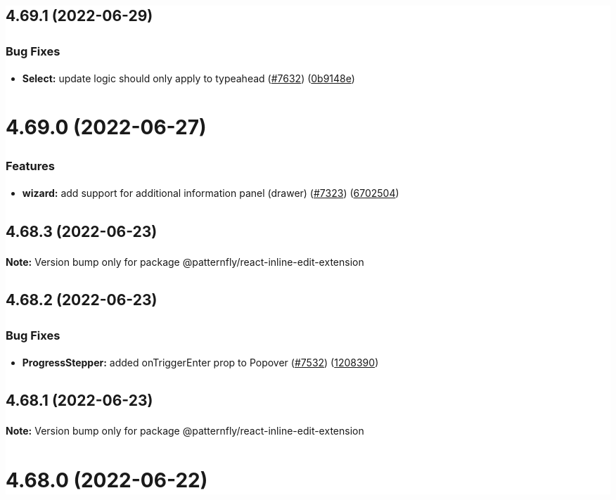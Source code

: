 



## 4.69.1 (2022-06-29)


### Bug Fixes

* **Select:** update logic should only apply to typeahead ([#7632](https://github.com/patternfly/patternfly-react/issues/7632)) ([0b9148e](https://github.com/patternfly/patternfly-react/commit/0b9148e67030236e61423895c6632b20dac4617f))





# 4.69.0 (2022-06-27)


### Features

* **wizard:** add support for additional information panel (drawer) ([#7323](https://github.com/patternfly/patternfly-react/issues/7323)) ([6702504](https://github.com/patternfly/patternfly-react/commit/67025047d7bb644497f4477b77dbbdebe8ce97da))





## 4.68.3 (2022-06-23)

**Note:** Version bump only for package @patternfly/react-inline-edit-extension





## 4.68.2 (2022-06-23)


### Bug Fixes

* **ProgressStepper:** added onTriggerEnter prop to Popover ([#7532](https://github.com/patternfly/patternfly-react/issues/7532)) ([1208390](https://github.com/patternfly/patternfly-react/commit/12083908a7043c017a5b7a97f84623add10bfe75))





## 4.68.1 (2022-06-23)

**Note:** Version bump only for package @patternfly/react-inline-edit-extension





# 4.68.0 (2022-06-22)
